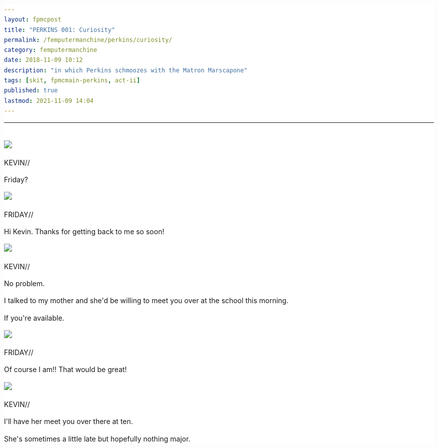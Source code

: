 ```yaml
---
layout: fpmcpost
title: "PERKINS 001: Curiosity"
permalink: /femputermanchine/perkins/curiosity/
category: femputermanchine
date: 2018-11-09 10:12
description: "in which Perkins schmoozes with the Matron Marscapone"
tags: [skit, fpmcmain-perkins, act-ii]
published: true
lastmod: 2021-11-09 14:04
---
```

[//]: # ( 11/09/21  -added)

*****
<BR>
<div class="chat-box">
<img src="{{ site.url }}/assets/tb/kevin-thinks.jpg" class="chat-portrait" />
<p class="ppl-sez">KEVIN//</p>
<p class="ppl-sez">Friday?</p>
</div>

<div class="chat-box">
<img src="{{ site.url }}/assets/tb/fridaysnewoldhair.jpg" class="chat-portrait" />
<p class="ppl-sez">FRIDAY//</p>
<p class="ppl-sez">Hi Kevin. Thanks for getting back to me so soon!</p>
</div>

<div class="chat-box">
<img src="{{ site.url }}/assets/tb/kevin-thinks.jpg" class="chat-portrait" />
<p class="ppl-sez">KEVIN//</p>
<p class="ppl-sez">No problem.</p>
<p class="ppl-sez">I talked to my mother and she'd be willing to meet you over at the school this morning.</p>
<p class="ppl-sez">If you're available.</p>
</div>

<div class="chat-box">
<img src="{{ site.url }}/assets/tb/fridaysnewoldhair.jpg" class="chat-portrait" />
<p class="ppl-sez">FRIDAY//</p>
<p class="ppl-sez">Of course I am!! That would be great!</p>
</div>

<div class="chat-box">
<img src="{{ site.url }}/assets/tb/kevin-thinks.jpg" class="chat-portrait" />
<p class="ppl-sez">KEVIN//</p>
<p class="ppl-sez">I'll have her meet you over there at ten.</p>
<p class="ppl-sez">She's sometimes a little late but hopefully nothing major.</p>
</div>
